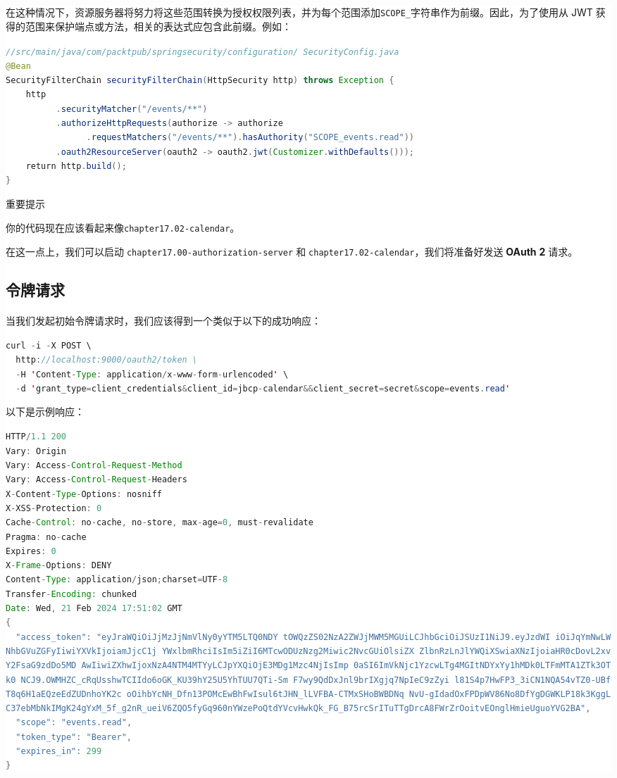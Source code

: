 在这种情况下，资源服务器将努力将这些范围转换为授权权限列表，并为每个范围添加`SCOPE_`字符串作为前缀。因此，为了使用从 JWT 获得的范围来保护端点或方法，相关的表达式应包含此前缀。例如：

```java
//src/main/java/com/packtpub/springsecurity/configuration/ SecurityConfig.java
@Bean
SecurityFilterChain securityFilterChain(HttpSecurity http) throws Exception {
    http
          .securityMatcher("/events/**")
          .authorizeHttpRequests(authorize -> authorize
                .requestMatchers("/events/**").hasAuthority("SCOPE_events.read"))
          .oauth2ResourceServer(oauth2 -> oauth2.jwt(Customizer.withDefaults()));
    return http.build();
}
```

重要提示

你的代码现在应该看起来像`chapter17.02-calendar`。

在这一点上，我们可以启动 `chapter17.00-authorization-server` 和 `chapter17.02-calendar`，我们将准备好发送 **OAuth** **2** 请求。

## 令牌请求

当我们发起初始令牌请求时，我们应该得到一个类似于以下的成功响应：

```java
curl -i -X POST \
  http://localhost:9000/oauth2/token \
  -H 'Content-Type: application/x-www-form-urlencoded' \
  -d 'grant_type=client_credentials&client_id=jbcp-calendar&&client_secret=secret&scope=events.read'
```

以下是示例响应：

```java
HTTP/1.1 200
Vary: Origin
Vary: Access-Control-Request-Method
Vary: Access-Control-Request-Headers
X-Content-Type-Options: nosniff
X-XSS-Protection: 0
Cache-Control: no-cache, no-store, max-age=0, must-revalidate
Pragma: no-cache
Expires: 0
X-Frame-Options: DENY
Content-Type: application/json;charset=UTF-8
Transfer-Encoding: chunked
Date: Wed, 21 Feb 2024 17:51:02 GMT
{
  "access_token": "eyJraWQiOiJjMzJjNmVlNy0yYTM5LTQ0NDY tOWQzZS02NzA2ZWJjMWM5MGUiLCJhbGciOiJSUzI1NiJ9.eyJzdWI iOiJqYmNwLWNhbGVuZGFyIiwiYXVkIjoiamJjcC1j YWxlbmRhciIsIm5iZiI6MTcwODUzNzg2Miwic2NvcGUiOlsiZX ZlbnRzLnJlYWQiXSwiaXNzIjoiaHR0cDovL2xvY2FsaG9zdDo5MD AwIiwiZXhwIjoxNzA4NTM4MTYyLCJpYXQiOjE3MDg1Mzc4NjIsImp 0aSI6ImVkNjc1YzcwLTg4MGItNDYxYy1hMDk0LTFmMTA1ZTk3OTk0 NCJ9.OWMHZC_cRqUsshwTCIIdo6oGK_KU39hY25U5YhTUU7QTi-Sm F7wy9QdDxJnl9brIXgjq7NpIeC9zZyi l81S4p7HwFP3_3iCN1NQA54vTZ0-UBfT8q6H1aEQzeEdZUDnhoYK2c oOihbYcNH_Dfn13POMcEwBhFwIsul6tJHN_lLVFBA-CTMxSHoBWBDNq NvU-gIdadOxFPDpWV86No8DfYgDGWKLP18k3KggLC37ebMbNkIMgK24gYxM_5f_g2nR_ueiV6ZQO5fyGq960nYWzePoQtdYVcvHwkQk_FG_B75rcSrITuTTgDrcA8FWrZrOoitvEOnglHmieUguoYVG2BA",
  "scope": "events.read",
  "token_type": "Bearer",
  "expires_in": 299
}
```
